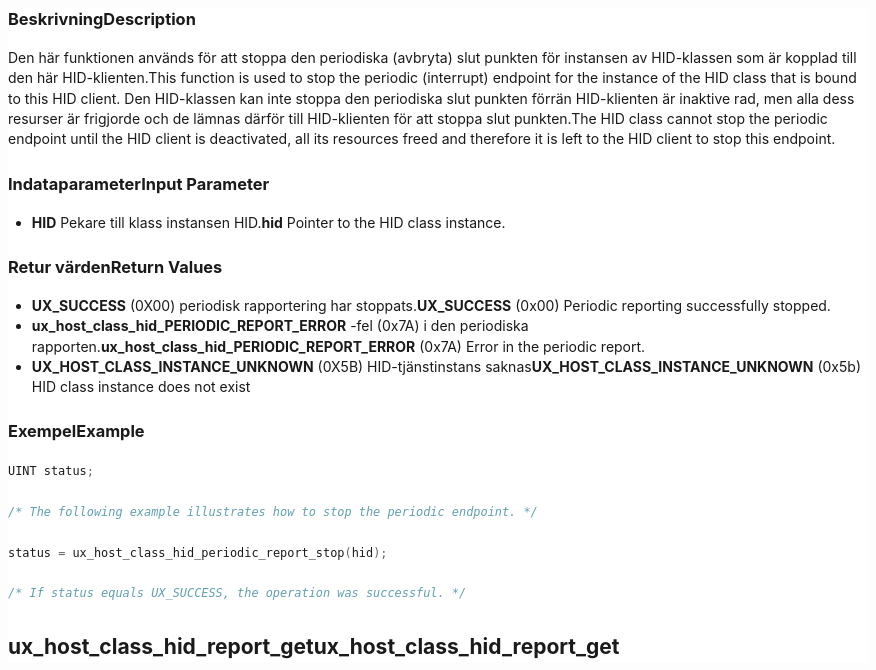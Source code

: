 ### <a name="description"></a><span data-ttu-id="90acc-155">Beskrivning</span><span class="sxs-lookup"><span data-stu-id="90acc-155">Description</span></span>

<span data-ttu-id="90acc-156">Den här funktionen används för att stoppa den periodiska (avbryta) slut punkten för instansen av HID-klassen som är kopplad till den här HID-klienten.</span><span class="sxs-lookup"><span data-stu-id="90acc-156">This function is used to stop the periodic (interrupt) endpoint for the instance of the HID class that is bound to this HID client.</span></span> <span data-ttu-id="90acc-157">Den HID-klassen kan inte stoppa den periodiska slut punkten förrän HID-klienten är inaktive rad, men alla dess resurser är frigjorde och de lämnas därför till HID-klienten för att stoppa slut punkten.</span><span class="sxs-lookup"><span data-stu-id="90acc-157">The HID class cannot stop the periodic endpoint until the HID client is deactivated, all its resources freed and therefore it is left to the HID client to stop this endpoint.</span></span>

### <a name="input-parameter"></a><span data-ttu-id="90acc-158">Indataparameter</span><span class="sxs-lookup"><span data-stu-id="90acc-158">Input Parameter</span></span>

- <span data-ttu-id="90acc-159">**HID** Pekare till klass instansen HID.</span><span class="sxs-lookup"><span data-stu-id="90acc-159">**hid** Pointer to the HID class instance.</span></span>

### <a name="return-values"></a><span data-ttu-id="90acc-160">Retur värden</span><span class="sxs-lookup"><span data-stu-id="90acc-160">Return Values</span></span>

- <span data-ttu-id="90acc-161">**UX_SUCCESS** (0X00) periodisk rapportering har stoppats.</span><span class="sxs-lookup"><span data-stu-id="90acc-161">**UX_SUCCESS** (0x00) Periodic reporting successfully stopped.</span></span>
- <span data-ttu-id="90acc-162">**ux_host_class_hid_PERIODIC_REPORT_ERROR** -fel (0x7A) i den periodiska rapporten.</span><span class="sxs-lookup"><span data-stu-id="90acc-162">**ux_host_class_hid_PERIODIC_REPORT_ERROR** (0x7A) Error in the periodic report.</span></span>
- <span data-ttu-id="90acc-163">**UX_HOST_CLASS_INSTANCE_UNKNOWN** (0X5B) HID-tjänstinstans saknas</span><span class="sxs-lookup"><span data-stu-id="90acc-163">**UX_HOST_CLASS_INSTANCE_UNKNOWN** (0x5b) HID class instance does not exist</span></span>

### <a name="example"></a><span data-ttu-id="90acc-164">Exempel</span><span class="sxs-lookup"><span data-stu-id="90acc-164">Example</span></span>

```c
UINT status;

/* The following example illustrates how to stop the periodic endpoint. */

status = ux_host_class_hid_periodic_report_stop(hid);

/* If status equals UX_SUCCESS, the operation was successful. */
```

## <a name="ux_host_class_hid_report_get"></a><span data-ttu-id="90acc-165">ux_host_class_hid_report_get</span><span class="sxs-lookup"><span data-stu-id="90acc-165">ux_host_class_hid_report_get</span></span>
